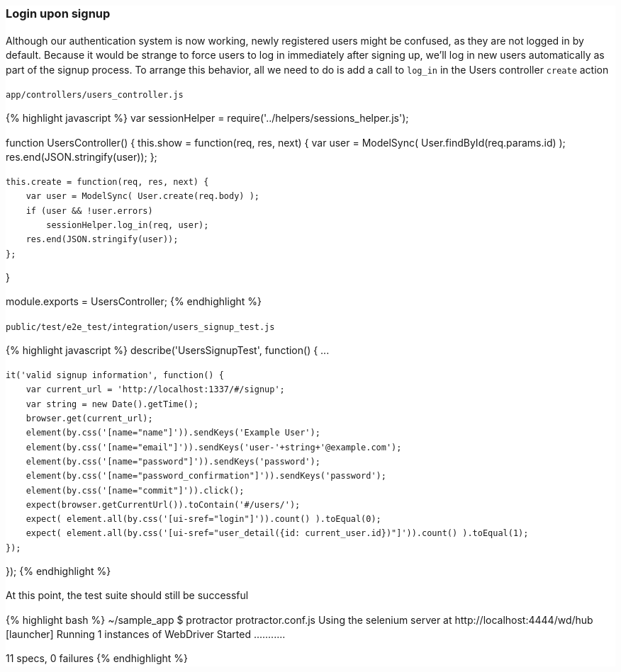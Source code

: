 ### Login upon signup

Although our authentication system is now working, newly registered users might be confused, as they are not logged in by default. Because it would be strange to force users to log in immediately after signing up, we’ll log in new users automatically as part of the signup process. To arrange this behavior, all we need to do is add a call to `log_in` in the Users controller `create` action

`app/controllers/users_controller.js`

{% highlight javascript %}
var sessionHelper = require('../helpers/sessions_helper.js');

function UsersController() {
	this.show = function(req, res, next) {
		var user = ModelSync( User.findById(req.params.id) );
		res.end(JSON.stringify(user));
	};

	this.create = function(req, res, next) {
		var user = ModelSync( User.create(req.body) );
		if (user && !user.errors)
			sessionHelper.log_in(req, user);
		res.end(JSON.stringify(user));
	};
}

module.exports = UsersController;
{% endhighlight %}

`public/test/e2e_test/integration/users_signup_test.js`

{% highlight javascript %}
describe('UsersSignupTest', function() {
	...

	it('valid signup information', function() {
		var current_url = 'http://localhost:1337/#/signup';
		var string = new Date().getTime();
		browser.get(current_url);
		element(by.css('[name="name"]')).sendKeys('Example User');
		element(by.css('[name="email"]')).sendKeys('user-'+string+'@example.com');
		element(by.css('[name="password"]')).sendKeys('password');
		element(by.css('[name="password_confirmation"]')).sendKeys('password');
		element(by.css('[name="commit"]')).click();
		expect(browser.getCurrentUrl()).toContain('#/users/');
		expect( element.all(by.css('[ui-sref="login"]')).count() ).toEqual(0);
		expect( element.all(by.css('[ui-sref="user_detail({id: current_user.id})"]')).count() ).toEqual(1);
	});
});
{% endhighlight %}

At this point, the test suite should still be successful

{% highlight bash %}
~/sample_app $ protractor protractor.conf.js
Using the selenium server at http://localhost:4444/wd/hub
[launcher] Running 1 instances of WebDriver
Started
...........

11 specs, 0 failures
{% endhighlight %}
